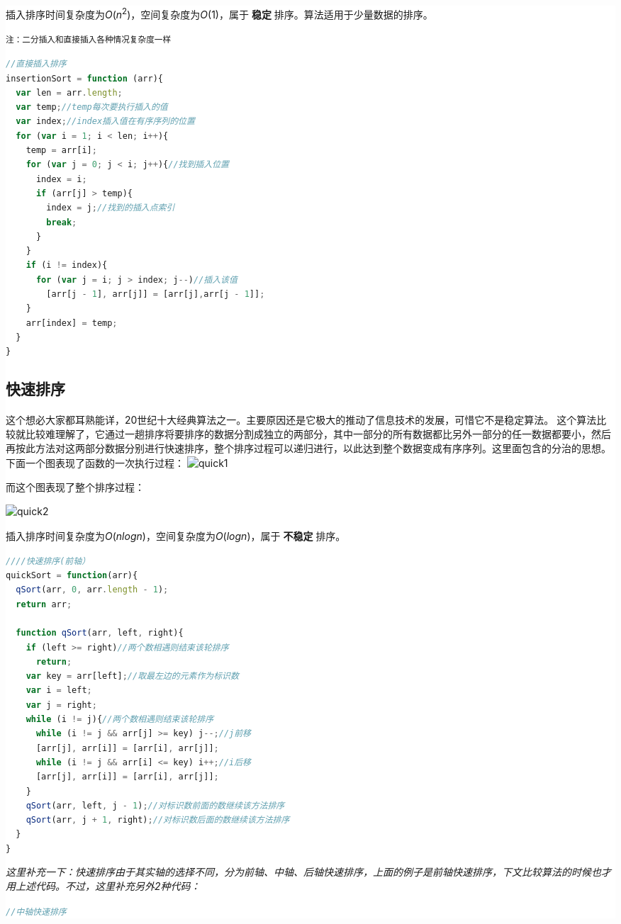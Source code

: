 插入排序时间复杂度为$O(n^2)$，空间复杂度为$O(1)$，属于 **稳定** 排序。算法适用于少量数据的排序。

<small>注：二分插入和直接插入各种情况复杂度一样</small>
```javascript
//直接插入排序
insertionSort = function (arr){
  var len = arr.length;
  var temp;//temp每次要执行插入的值
  var index;//index插入值在有序序列的位置
  for (var i = 1; i < len; i++){
    temp = arr[i];
    for (var j = 0; j < i; j++){//找到插入位置
      index = i;
      if (arr[j] > temp){
        index = j;//找到的插入点索引
        break;
      }
    }
    if (i != index){
      for (var j = i; j > index; j--)//插入该值
        [arr[j - 1], arr[j]] = [arr[j],arr[j - 1]];
    }
    arr[index] = temp;
  }
}
```
## 快速排序
这个想必大家都耳熟能详，20世纪十大经典算法之一。主要原因还是它极大的推动了信息技术的发展，可惜它不是稳定算法。
这个算法比较就比较难理解了，它通过一趟排序将要排序的数据分割成独立的两部分，其中一部分的所有数据都比另外一部分的任一数据都要小，然后再按此方法对这两部分数据分别进行快速排序，整个排序过程可以递归进行，以此达到整个数据变成有序序列。这里面包含的分治的思想。
下面一个图表现了函数的一次执行过程：
![quick1](http://img.blog.csdn.net/20161025204837637)

而这个图表现了整个排序过程：

![quick2](http://img.blog.csdn.net/20161025204856497)

插入排序时间复杂度为$O(nlogn)$，空间复杂度为$O(logn)$，属于 **不稳定** 排序。
```javascript
////快速排序(前轴）
quickSort = function(arr){
  qSort(arr, 0, arr.length - 1);
  return arr;

  function qSort(arr, left, right){
    if (left >= right)//两个数相遇则结束该轮排序
      return;
    var key = arr[left];//取最左边的元素作为标识数
    var i = left;
    var j = right;
    while (i != j){//两个数相遇则结束该轮排序
      while (i != j && arr[j] >= key) j--;//j前移
      [arr[j], arr[i]] = [arr[i], arr[j]];
      while (i != j && arr[i] <= key) i++;//i后移
      [arr[j], arr[i]] = [arr[i], arr[j]];
    }
    qSort(arr, left, j - 1);//对标识数前面的数继续该方法排序
    qSort(arr, j + 1, right);//对标识数后面的数继续该方法排序
  }
}
```
*这里补充一下：快速排序由于其实轴的选择不同，分为前轴、中轴、后轴快速排序，上面的例子是前轴快速排序，下文比较算法的时候也才用上述代码。不过，这里补充另外2种代码：*
```javascript
//中轴快速排序
```
